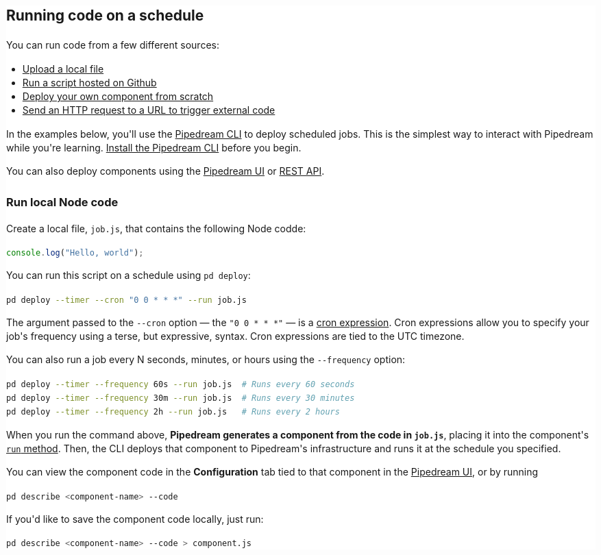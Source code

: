 ## Running code on a schedule

You can run code from a few different sources:

- [Upload a local file](#run-local-node-code)
- [Run a script hosted on Github](#run-a-script-hosted-on-github)
- [Deploy your own component from scratch](#create-your-own-component)
- [Send an HTTP request to a URL to trigger external code](#send-an-http-request)

In the examples below, you'll use the [Pipedream CLI](https://docs.pipedream.com/cli/reference/) to deploy scheduled jobs. This is the simplest way to interact with Pipedream while you're learning. [Install the Pipedream CLI](https://docs.pipedream.com/cli/install/) before you begin.

You can also deploy components using the [Pipedream UI](https://pipedream.com/sources) or [REST API](https://docs.pipedream.com/api/rest/#create-a-source).

### Run local Node code

Create a local file, `job.js`, that contains the following Node codde:

```javascript
console.log("Hello, world");
```

You can run this script on a schedule using `pd deploy`:

```bash
pd deploy --timer --cron "0 0 * * *" --run job.js
```

The argument passed to the `--cron` option — the `"0 0 * * *"` — is a [cron expression](https://crontab.guru/). Cron expressions allow you to specify your job's frequency using a terse, but expressive, syntax. Cron expressions are tied to the UTC timezone.

You can also run a job every N seconds, minutes, or hours using the `--frequency` option:

```bash
pd deploy --timer --frequency 60s --run job.js  # Runs every 60 seconds
pd deploy --timer --frequency 30m --run job.js  # Runs every 30 minutes
pd deploy --timer --frequency 2h --run job.js   # Runs every 2 hours
```

When you run the command above, **Pipedream generates a component from the code in `job.js`**, placing it into the component's [`run` method](https://github.com/PipedreamHQ/pipedream/blob/master/COMPONENT-API.md#run). Then, the CLI deploys that component to Pipedream's infrastructure and runs it at the schedule you specified.

You can view the component code in the **Configuration** tab tied to that component in the [Pipedream UI](https://pipedream.com), or by running

```bash
pd describe <component-name> --code
```

If you'd like to save the component code locally, just run:

```bash
pd describe <component-name> --code > component.js
```
